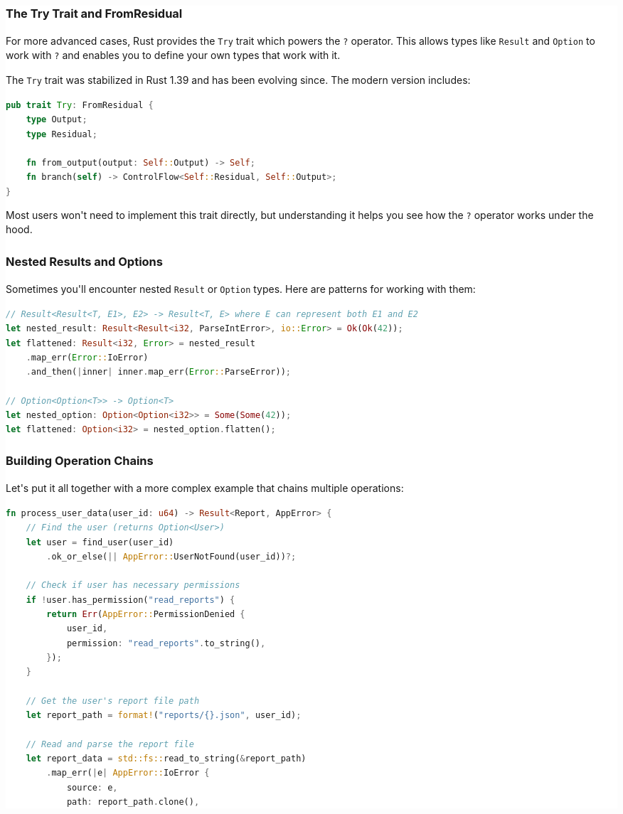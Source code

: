 ```rust
```

### The Try Trait and FromResidual

For more advanced cases, Rust provides the `Try` trait which powers the `?` operator. This allows types like `Result` and `Option` to work with `?` and enables you to define your own types that work with it.

The `Try` trait was stabilized in Rust 1.39 and has been evolving since. The modern version includes:

```rust
pub trait Try: FromResidual {
    type Output;
    type Residual;

    fn from_output(output: Self::Output) -> Self;
    fn branch(self) -> ControlFlow<Self::Residual, Self::Output>;
}
```

Most users won't need to implement this trait directly, but understanding it helps you see how the `?` operator works under the hood.

### Nested Results and Options

Sometimes you'll encounter nested `Result` or `Option` types. Here are patterns for working with them:

```rust
// Result<Result<T, E1>, E2> -> Result<T, E> where E can represent both E1 and E2
let nested_result: Result<Result<i32, ParseIntError>, io::Error> = Ok(Ok(42));
let flattened: Result<i32, Error> = nested_result
    .map_err(Error::IoError)
    .and_then(|inner| inner.map_err(Error::ParseError));

// Option<Option<T>> -> Option<T>
let nested_option: Option<Option<i32>> = Some(Some(42));
let flattened: Option<i32> = nested_option.flatten();
```

### Building Operation Chains

Let's put it all together with a more complex example that chains multiple operations:

```rust
fn process_user_data(user_id: u64) -> Result<Report, AppError> {
    // Find the user (returns Option<User>)
    let user = find_user(user_id)
        .ok_or_else(|| AppError::UserNotFound(user_id))?;

    // Check if user has necessary permissions
    if !user.has_permission("read_reports") {
        return Err(AppError::PermissionDenied {
            user_id,
            permission: "read_reports".to_string(),
        });
    }

    // Get the user's report file path
    let report_path = format!("reports/{}.json", user_id);

    // Read and parse the report file
    let report_data = std::fs::read_to_string(&report_path)
        .map_err(|e| AppError::IoError {
            source: e,
            path: report_path.clone(),
```